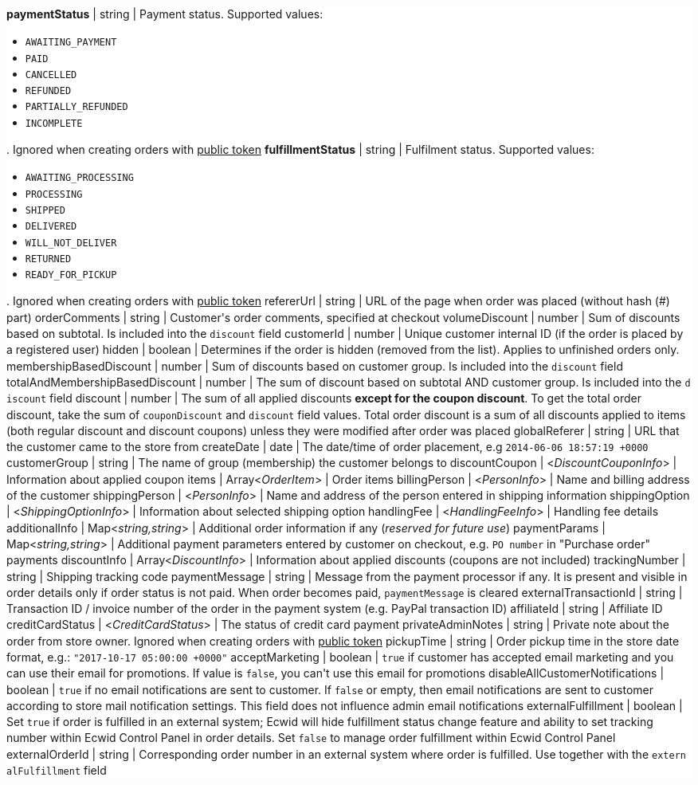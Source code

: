 **paymentStatus** | string |    Payment status. Supported values: <ul><li>`AWAITING_PAYMENT`</li> <li>`PAID`</li> <li>`CANCELLED`</li> <li>`REFUNDED`</li> <li>`PARTIALLY_REFUNDED`</li> <li>`INCOMPLETE`</li></ul>. Ignored when creating orders with [public token](#access-tokens)
**fulfillmentStatus** | string |    Fulfilment status. Supported values: <ul><li>`AWAITING_PROCESSING`</li> <li>`PROCESSING`</li> <li>`SHIPPED`</li> <li>`DELIVERED`</li> <li>`WILL_NOT_DELIVER`</li> <li>`RETURNED`</li> <li>`READY_FOR_PICKUP`</li> </ul>. Ignored when creating orders with [public token](#access-tokens)
refererUrl | string | URL of the page when order was placed (without hash (#) part)
orderComments | string  | Customer's order comments, specified at checkout
volumeDiscount | number | Sum of discounts based on subtotal. Is included into the `discount` field
customerId | number  | Unique customer internal ID (if the order is placed by a registered user)
hidden | boolean | Determines if the order is hidden (removed from the list). Applies to unfinished orders only.
membershipBasedDiscount | number | Sum of discounts based on customer group. Is included into the `discount` field
totalAndMembershipBasedDiscount | number | The sum of discount based on subtotal AND customer group. Is included into the `discount` field 
discount | number | The sum of all applied discounts **except for the coupon discount**. To get the total order discount, take the sum of `couponDiscount` and `discount` field values. Total order discount is a sum of all discounts applied to items (both regular discount and discount coupons) unless they were modified after order was placed
globalReferer | string | URL that the customer came to the store from
createDate | date |  The date/time of order placement, e.g `2014-06-06 18:57:19 +0000`
customerGroup | string | The name of group (membership) the customer belongs to
discountCoupon | \<*DiscountCouponInfo*\> | Information about applied coupon
items | Array\<*OrderItem*\> | Order items
billingPerson | \<*PersonInfo*\> | Name and billing address of the customer
shippingPerson | \<*PersonInfo*\> | Name and address of the person entered in shipping information
shippingOption | \<*ShippingOptionInfo*\> | Information about selected shipping option
handlingFee | \<*HandlingFeeInfo*\> | Handling fee details
additionalInfo | Map\<*string,string*\> | Additional order information if any (*reserved for future use*)
paymentParams | Map\<*string,string*\> |  Additional payment parameters entered by customer on checkout, e.g. `PO number` in "Purchase order" payments
discountInfo | Array\<*DiscountInfo*\> | Information about applied discounts (coupons are not included)
trackingNumber |  string | Shipping tracking code
paymentMessage | string | Message from the payment processor if any. It is present and visible in order details only if order status is not paid. When order becomes paid, `paymentMessage` is cleared
externalTransactionId | string | Transaction ID / invoice number of the order in the payment system (e.g. PayPal transaction ID)
affiliateId |   string  | Affiliate ID
creditCardStatus | \<*CreditCardStatus*\> | The status of credit card payment
privateAdminNotes | string | Private note about the order from store owner. Ignored when creating orders with [public token](#access-tokens)
pickupTime | string | Order pickup time in the store date format, e.g.: `"2017-10-17 05:00:00 +0000"`
acceptMarketing | boolean | `true` if customer has accepted email marketing and you can use their email for promotions. If value is `false`, you can't use this email for promotions
disableAllCustomerNotifications | boolean | `true` if no email notifications are sent to customer. If `false` or empty, then email notifications are sent to customer according to store mail notification settings. This field does not influence admin email notifications
externalFulfillment | boolean | Set `true` if order is fulfilled in an external system; Ecwid will hide fulfillment status change feature and ability to set tracking number within Ecwid Control Panel in order details. Set `false` to manage order fulfillment within Ecwid Control Panel
externalOrderId | string | Corresponding order number in an external system where order is fulfilled. Use together with the `externalFulfillment` field
